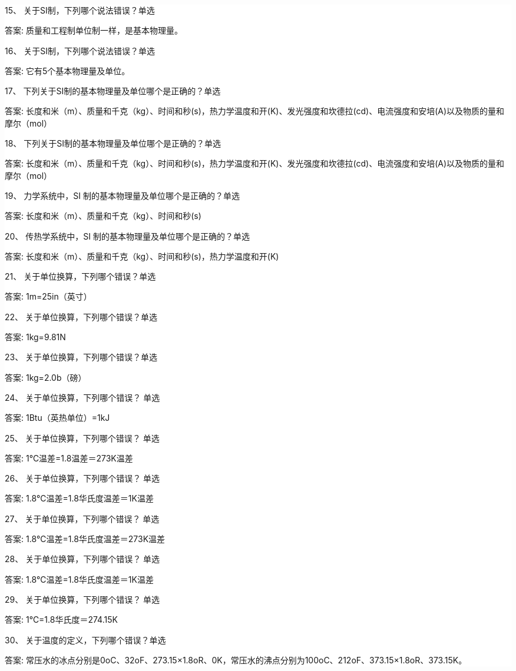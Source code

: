 15、 关于SI制，下列哪个说法错误？单选

答案: 质量和工程制单位制一样，是基本物理量。

16、 关于SI制，下列哪个说法错误？单选

答案: 它有5个基本物理量及单位。

17、 下列关于SI制的基本物理量及单位哪个是正确的？单选

答案: 长度和米（m）、质量和千克（kg）、时间和秒(s)，热力学温度和开(K)、发光强度和坎德拉(cd)、电流强度和安培(A)以及物质的量和摩尔（mol）

18、 下列关于SI制的基本物理量及单位哪个是正确的？单选

答案: 长度和米（m）、质量和千克（kg）、时间和秒(s)，热力学温度和开(K)、发光强度和坎德拉(cd)、电流强度和安培(A)以及物质的量和摩尔（mol）

19、 力学系统中，SI 制的基本物理量及单位哪个是正确的？单选

答案: 长度和米（m）、质量和千克（kg）、时间和秒(s)

20、 传热学系统中，SI 制的基本物理量及单位哪个是正确的？单选

答案: 长度和米（m）、质量和千克（kg）、时间和秒(s)，热力学温度和开(K)

21、 关于单位换算，下列哪个错误？单选

答案: 1m=25in（英寸）

22、 关于单位换算，下列哪个错误？单选

答案: 1kg=9.81N

23、 关于单位换算，下列哪个错误？单选

答案: 1kg=2.0b（磅）

24、 关于单位换算，下列哪个错误？ 单选

答案: 1Btu（英热单位）=1kJ

25、 关于单位换算，下列哪个错误？ 单选

答案: 1℃温差=1.8温差＝273K温差

26、 关于单位换算，下列哪个错误？ 单选

答案: 1.8℃温差=1.8华氏度温差＝1K温差

27、 关于单位换算，下列哪个错误？ 单选

答案: 1.8℃温差=1.8华氏度温差＝273K温差

28、 关于单位换算，下列哪个错误？ 单选

答案: 1.8℃温差=1.8华氏度温差＝1K温差

29、 关于单位换算，下列哪个错误？ 单选

答案: 1℃=1.8华氏度＝274.15K

30、 关于温度的定义，下列哪个错误？单选

答案:
常压水的冰点分别是0oC、32oF、273.15×1.8oR、0K，常压水的沸点分别为100oC、212oF、373.15×1.8oR、373.15K。
